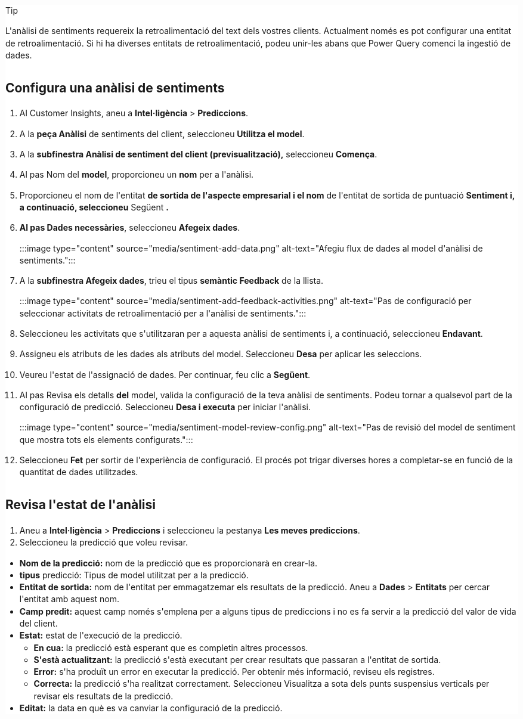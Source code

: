 > [!TIP]
> L'anàlisi de sentiments requereix la retroalimentació del text dels vostres clients. Actualment només es pot configurar una entitat de retroalimentació. Si hi ha diverses entitats de retroalimentació, podeu unir-les abans que Power Query comenci la ingestió de dades.

## <a name="configure-a-sentiment-analysis"></a>Configura una anàlisi de sentiments 

1. Al Customer Insights, aneu a **Intel·ligència** > **Prediccions**.

1. A la **peça Anàlisi** de sentiments del client, seleccioneu **Utilitza el model**.

1. A la **subfinestra Anàlisi de sentiment del client (previsualització),** seleccioneu **Comença**.

1. Al pas Nom del **model**, proporcioneu un **nom** per a l'anàlisi. 

1. Proporcioneu el nom de l'entitat **de sortida de l'aspecte empresarial i el nom** de l'entitat de sortida de puntuació **Sentiment i, a continuació, seleccioneu** Següent **.**

1. **Al pas Dades necessàries**, seleccioneu **Afegeix dades**.

   :::image type="content" source="media/sentiment-add-data.png" alt-text="Afegiu flux de dades al model d'anàlisi de sentiments.":::

1. A la **subfinestra Afegeix dades**, trieu el tipus **semàntic Feedback** de la llista.

   :::image type="content" source="media/sentiment-add-feedback-activities.png" alt-text="Pas de configuració per seleccionar activitats de retroalimentació per a l'anàlisi de sentiments.":::

1. Seleccioneu les activitats que s'utilitzaran per a aquesta anàlisi de sentiments i, a continuació, seleccioneu **Endavant**.
 
1. Assigneu els atributs de les dades als atributs del model. Seleccioneu **Desa** per aplicar les seleccions. 

1. Veureu l'estat de l'assignació de dades. Per continuar, feu clic a **Següent**. 

1. Al pas Revisa els detalls **del** model, valida la configuració de la teva anàlisi de sentiments. Podeu tornar a qualsevol part de la configuració de predicció. Seleccioneu **Desa i executa** per iniciar l'anàlisi. 

   :::image type="content" source="media/sentiment-model-review-config.png" alt-text="Pas de revisió del model de sentiment que mostra tots els elements configurats.":::

1. Seleccioneu **Fet** per sortir de l'experiència de configuració. El procés pot trigar diverses hores a completar-se en funció de la quantitat de dades utilitzades. 

## <a name="review-analysis-status"></a>Revisa l'estat de l'anàlisi

1.  Aneu a **Intel·ligència** > **Prediccions** i seleccioneu la pestanya **Les meves prediccions**.
2.  Seleccioneu la predicció que voleu revisar.
- **Nom de la predicció:** nom de la predicció que es proporcionarà en crear-la.
- **tipus** predicció: Tipus de model utilitzat per a la predicció.
- **Entitat de sortida:** nom de l'entitat per emmagatzemar els resultats de la predicció. Aneu a **Dades** > **Entitats** per cercar l'entitat amb aquest nom.
- **Camp predit:** aquest camp només s'emplena per a alguns tipus de prediccions i no es fa servir a la predicció del valor de vida del client.
- **Estat:** estat de l'execució de la predicció.
  - **En cua:** la predicció està esperant que es completin altres processos.
  - **S'està actualitzant:** la predicció s'està executant per crear resultats que passaran a l'entitat de sortida.
  - **Error:** s'ha produït un error en executar la predicció. Per obtenir més informació, reviseu els registres.
  - **Correcta:** la predicció s'ha realitzat correctament. Seleccioneu Visualitza a sota dels punts suspensius verticals per revisar els resultats de la predicció.
- **Editat:** la data en què es va canviar la configuració de la predicció.